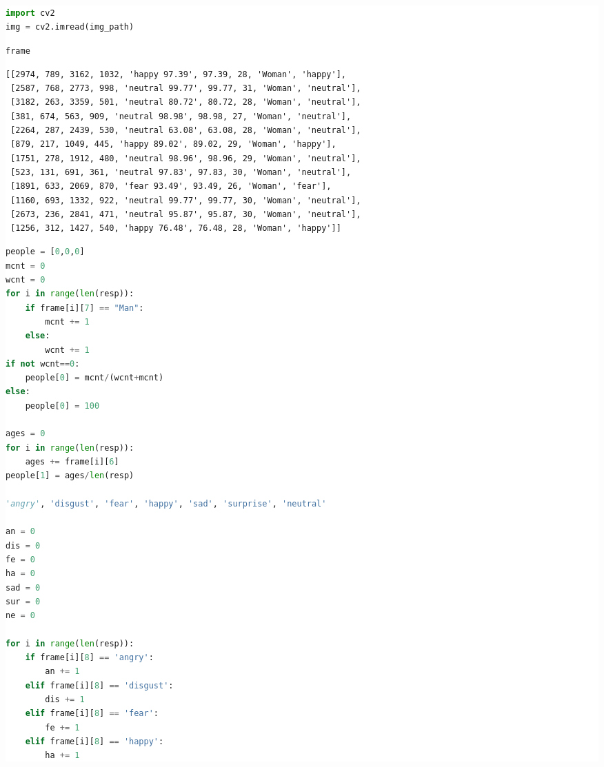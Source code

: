 


```python
import cv2
img = cv2.imread(img_path)
```


```python
frame
```




    [[2974, 789, 3162, 1032, 'happy 97.39', 97.39, 28, 'Woman', 'happy'],
     [2587, 768, 2773, 998, 'neutral 99.77', 99.77, 31, 'Woman', 'neutral'],
     [3182, 263, 3359, 501, 'neutral 80.72', 80.72, 28, 'Woman', 'neutral'],
     [381, 674, 563, 909, 'neutral 98.98', 98.98, 27, 'Woman', 'neutral'],
     [2264, 287, 2439, 530, 'neutral 63.08', 63.08, 28, 'Woman', 'neutral'],
     [879, 217, 1049, 445, 'happy 89.02', 89.02, 29, 'Woman', 'happy'],
     [1751, 278, 1912, 480, 'neutral 98.96', 98.96, 29, 'Woman', 'neutral'],
     [523, 131, 691, 361, 'neutral 97.83', 97.83, 30, 'Woman', 'neutral'],
     [1891, 633, 2069, 870, 'fear 93.49', 93.49, 26, 'Woman', 'fear'],
     [1160, 693, 1332, 922, 'neutral 99.77', 99.77, 30, 'Woman', 'neutral'],
     [2673, 236, 2841, 471, 'neutral 95.87', 95.87, 30, 'Woman', 'neutral'],
     [1256, 312, 1427, 540, 'happy 76.48', 76.48, 28, 'Woman', 'happy']]




```python
people = [0,0,0]
mcnt = 0
wcnt = 0
for i in range(len(resp)):
    if frame[i][7] == "Man":
        mcnt += 1
    else:
        wcnt += 1
if not wcnt==0:
    people[0] = mcnt/(wcnt+mcnt)
else:
    people[0] = 100
    
ages = 0
for i in range(len(resp)):
    ages += frame[i][6]
people[1] = ages/len(resp)

'angry', 'disgust', 'fear', 'happy', 'sad', 'surprise', 'neutral'

an = 0
dis = 0
fe = 0
ha = 0
sad = 0
sur = 0
ne = 0

for i in range(len(resp)):
    if frame[i][8] == 'angry':
        an += 1
    elif frame[i][8] == 'disgust':
        dis += 1
    elif frame[i][8] == 'fear':
        fe += 1
    elif frame[i][8] == 'happy':
        ha += 1
```